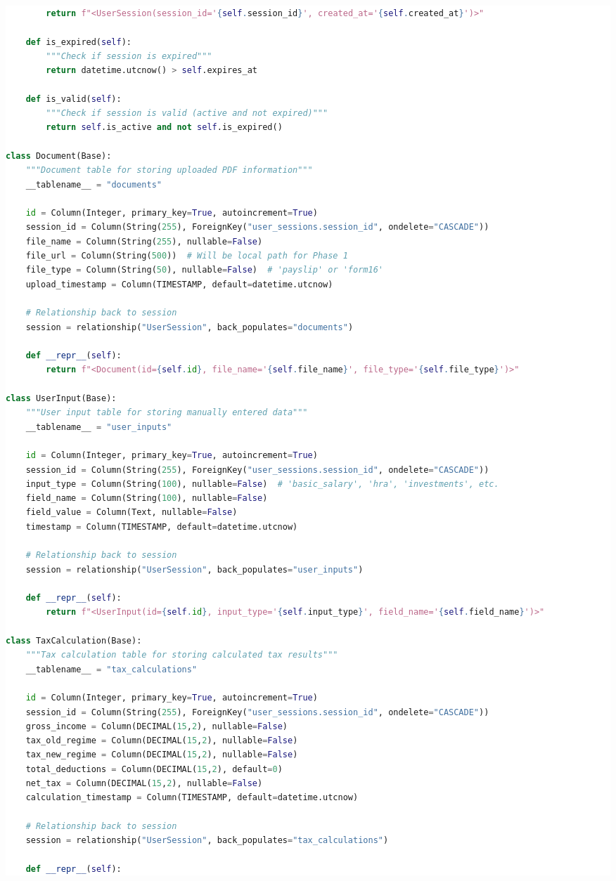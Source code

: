 ```python
        return f"<UserSession(session_id='{self.session_id}', created_at='{self.created_at}')>"
    
    def is_expired(self):
        """Check if session is expired"""
        return datetime.utcnow() > self.expires_at
    
    def is_valid(self):
        """Check if session is valid (active and not expired)"""
        return self.is_active and not self.is_expired()

class Document(Base):
    """Document table for storing uploaded PDF information"""
    __tablename__ = "documents"
    
    id = Column(Integer, primary_key=True, autoincrement=True)
    session_id = Column(String(255), ForeignKey("user_sessions.session_id", ondelete="CASCADE"))
    file_name = Column(String(255), nullable=False)
    file_url = Column(String(500))  # Will be local path for Phase 1
    file_type = Column(String(50), nullable=False)  # 'payslip' or 'form16'
    upload_timestamp = Column(TIMESTAMP, default=datetime.utcnow)
    
    # Relationship back to session
    session = relationship("UserSession", back_populates="documents")
    
    def __repr__(self):
        return f"<Document(id={self.id}, file_name='{self.file_name}', file_type='{self.file_type}')>"

class UserInput(Base):
    """User input table for storing manually entered data"""
    __tablename__ = "user_inputs"
    
    id = Column(Integer, primary_key=True, autoincrement=True)
    session_id = Column(String(255), ForeignKey("user_sessions.session_id", ondelete="CASCADE"))
    input_type = Column(String(100), nullable=False)  # 'basic_salary', 'hra', 'investments', etc.
    field_name = Column(String(100), nullable=False)
    field_value = Column(Text, nullable=False)
    timestamp = Column(TIMESTAMP, default=datetime.utcnow)
    
    # Relationship back to session
    session = relationship("UserSession", back_populates="user_inputs")
    
    def __repr__(self):
        return f"<UserInput(id={self.id}, input_type='{self.input_type}', field_name='{self.field_name}')>"

class TaxCalculation(Base):
    """Tax calculation table for storing calculated tax results"""
    __tablename__ = "tax_calculations"
    
    id = Column(Integer, primary_key=True, autoincrement=True)
    session_id = Column(String(255), ForeignKey("user_sessions.session_id", ondelete="CASCADE"))
    gross_income = Column(DECIMAL(15,2), nullable=False)
    tax_old_regime = Column(DECIMAL(15,2), nullable=False)
    tax_new_regime = Column(DECIMAL(15,2), nullable=False)
    total_deductions = Column(DECIMAL(15,2), default=0)
    net_tax = Column(DECIMAL(15,2), nullable=False)
    calculation_timestamp = Column(TIMESTAMP, default=datetime.utcnow)
    
    # Relationship back to session
    session = relationship("UserSession", back_populates="tax_calculations")
    
    def __repr__(self):
```
